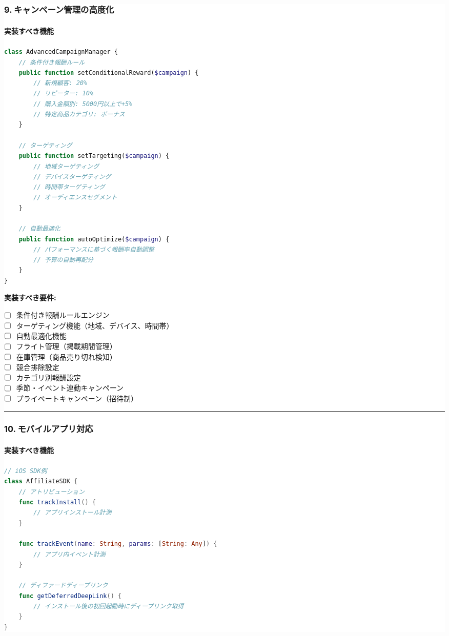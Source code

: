 
### 9. キャンペーン管理の高度化

#### 実装すべき機能
```php
class AdvancedCampaignManager {
    // 条件付き報酬ルール
    public function setConditionalReward($campaign) {
        // 新規顧客: 20%
        // リピーター: 10%
        // 購入金額別: 5000円以上で+5%
        // 特定商品カテゴリ: ボーナス
    }

    // ターゲティング
    public function setTargeting($campaign) {
        // 地域ターゲティング
        // デバイスターゲティング
        // 時間帯ターゲティング
        // オーディエンスセグメント
    }

    // 自動最適化
    public function autoOptimize($campaign) {
        // パフォーマンスに基づく報酬率自動調整
        // 予算の自動再配分
    }
}
```

**実装すべき要件:**
- [ ] 条件付き報酬ルールエンジン
- [ ] ターゲティング機能（地域、デバイス、時間帯）
- [ ] 自動最適化機能
- [ ] フライト管理（掲載期間管理）
- [ ] 在庫管理（商品売り切れ検知）
- [ ] 競合排除設定
- [ ] カテゴリ別報酬設定
- [ ] 季節・イベント連動キャンペーン
- [ ] プライベートキャンペーン（招待制）

---

### 10. モバイルアプリ対応

#### 実装すべき機能
```swift
// iOS SDK例
class AffiliateSDK {
    // アトリビューション
    func trackInstall() {
        // アプリインストール計測
    }

    func trackEvent(name: String, params: [String: Any]) {
        // アプリ内イベント計測
    }

    // ディファードディープリンク
    func getDeferredDeepLink() {
        // インストール後の初回起動時にディープリンク取得
    }
}
```
